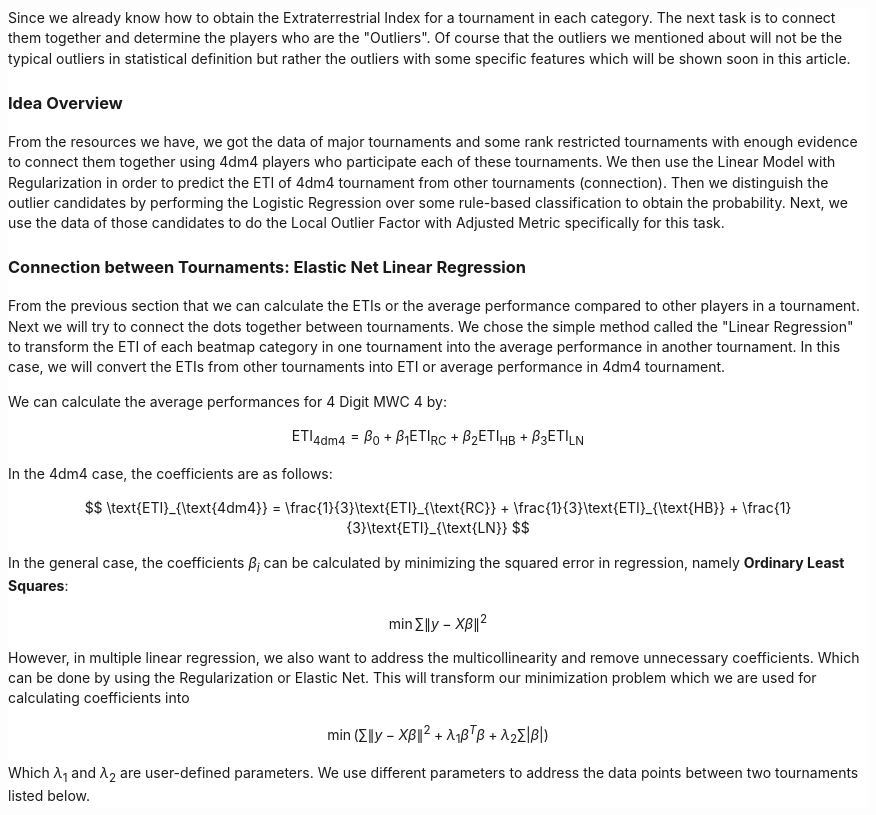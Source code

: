 Since we already know how to obtain the Extraterrestrial Index for a tournament in each category. The next task is to connect them together and determine the players who are the "Outliers". Of course that the outliers we mentioned about will not be the typical outliers in statistical definition but rather the outliers with some specific features which will be shown soon in this article.

### Idea Overview

From the resources we have, we got the data of major tournaments and some rank restricted tournaments with enough evidence to connect them together using 4dm4 players who participate each of these tournaments. We then use the Linear Model with Regularization in order to predict the ETI of 4dm4 tournament from other tournaments (connection). Then we distinguish the outlier candidates by performing the Logistic Regression over some rule-based classification to obtain the probability. Next, we use the data of those candidates to do the Local Outlier Factor with Adjusted Metric specifically for this task.

### Connection between Tournaments: Elastic Net Linear Regression

From the previous section that we can calculate the ETIs or the average performance compared to other players in a tournament. Next we will try to connect the dots together between tournaments. We chose the simple method called the "Linear Regression" to transform the ETI of each beatmap category in one tournament into the average performance in another tournament. In this case, we will convert the ETIs from other tournaments into ETI or average performance in 4dm4 tournament.

We can calculate the average performances for 4 Digit MWC 4 by:

$$
\text{ETI}_{\text{4dm4}} = \beta_0 + \beta_{1}\text{ETI}_{\text{RC}} + \beta_{2}\text{ETI}_{\text{HB}} + \beta_{3}\text{ETI}_{\text{LN}}
$$

In the 4dm4 case, the coefficients are as follows:

$$
\text{ETI}_{\text{4dm4}} = \frac{1}{3}\text{ETI}_{\text{RC}} + \frac{1}{3}\text{ETI}_{\text{HB}} + \frac{1}{3}\text{ETI}_{\text{LN}}
$$

In the general case, the coefficients $\beta_i$ can be calculated by minimizing the squared error in regression, namely **Ordinary Least Squares**:

$$
\min \sum \|y - X\beta\|^2
$$

However, in multiple linear regression, we also want to address the multicollinearity and remove unnecessary coefficients. Which can be done by using the Regularization or Elastic Net. This will transform our minimization problem which we are used for calculating coefficients into

$$
\min \left(\sum \|y - X\beta\|^2 + \lambda_1 \beta^T\beta + \lambda_2 \sum |\beta|\right)
$$

Which $\lambda_1$ and $\lambda_2$ are user-defined parameters. We use different parameters to address the data points between two tournaments listed below.

